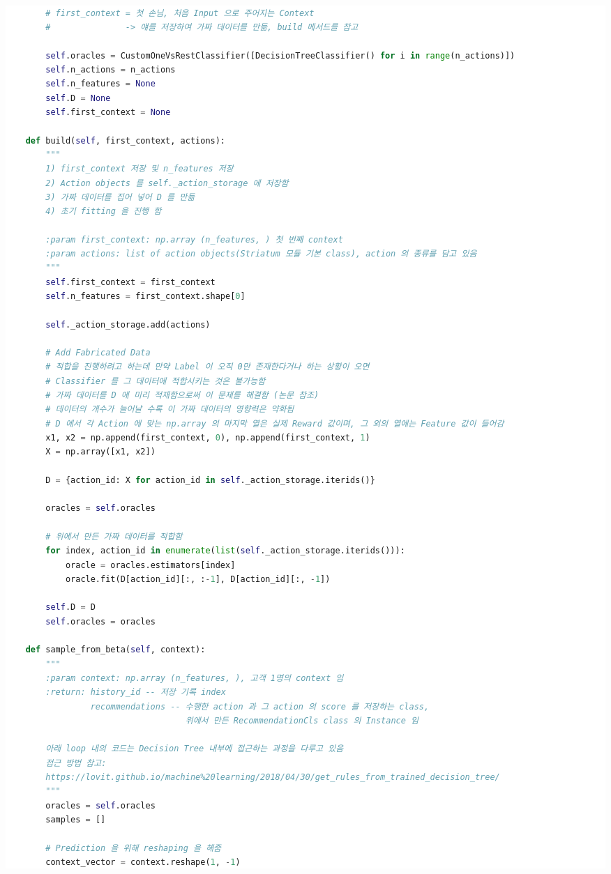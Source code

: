 ```python
        # first_context = 첫 손님, 처음 Input 으로 주어지는 Context
        #               -> 얘를 저장하여 가짜 데이터를 만듦, build 메서드를 참고

        self.oracles = CustomOneVsRestClassifier([DecisionTreeClassifier() for i in range(n_actions)])
        self.n_actions = n_actions
        self.n_features = None
        self.D = None
        self.first_context = None

    def build(self, first_context, actions):
        """
        1) first_context 저장 및 n_features 저장
        2) Action objects 를 self._action_storage 에 저장함
        3) 가짜 데이터를 집어 넣어 D 를 만듦
        4) 초기 fitting 을 진행 함

        :param first_context: np.array (n_features, ) 첫 번째 context
        :param actions: list of action objects(Striatum 모듈 기본 class), action 의 종류를 담고 있음
        """
        self.first_context = first_context
        self.n_features = first_context.shape[0]

        self._action_storage.add(actions)

        # Add Fabricated Data
        # 적합을 진행하려고 하는데 만약 Label 이 오직 0만 존재한다거나 하는 상황이 오면
        # Classifier 를 그 데이터에 적합시키는 것은 불가능함
        # 가짜 데이터를 D 에 미리 적재함으로써 이 문제를 해결함 (논문 참조)
        # 데이터의 개수가 늘어날 수록 이 가짜 데이터의 영향력은 약화됨
        # D 에서 각 Action 에 맞는 np.array 의 마지막 열은 실제 Reward 값이며, 그 외의 열에는 Feature 값이 들어감
        x1, x2 = np.append(first_context, 0), np.append(first_context, 1)
        X = np.array([x1, x2])

        D = {action_id: X for action_id in self._action_storage.iterids()}

        oracles = self.oracles

        # 위에서 만든 가짜 데이터를 적합함
        for index, action_id in enumerate(list(self._action_storage.iterids())):
            oracle = oracles.estimators[index]
            oracle.fit(D[action_id][:, :-1], D[action_id][:, -1])

        self.D = D
        self.oracles = oracles

    def sample_from_beta(self, context):
        """
        :param context: np.array (n_features, ), 고객 1명의 context 임
        :return: history_id -- 저장 기록 index
                 recommendations -- 수행한 action 과 그 action 의 score 를 저장하는 class,
                                    위에서 만든 RecommendationCls class 의 Instance 임

        아래 loop 내의 코드는 Decision Tree 내부에 접근하는 과정을 다루고 있음
        접근 방법 참고:
        https://lovit.github.io/machine%20learning/2018/04/30/get_rules_from_trained_decision_tree/
        """
        oracles = self.oracles
        samples = []

        # Prediction 을 위해 reshaping 을 해줌
        context_vector = context.reshape(1, -1)

```